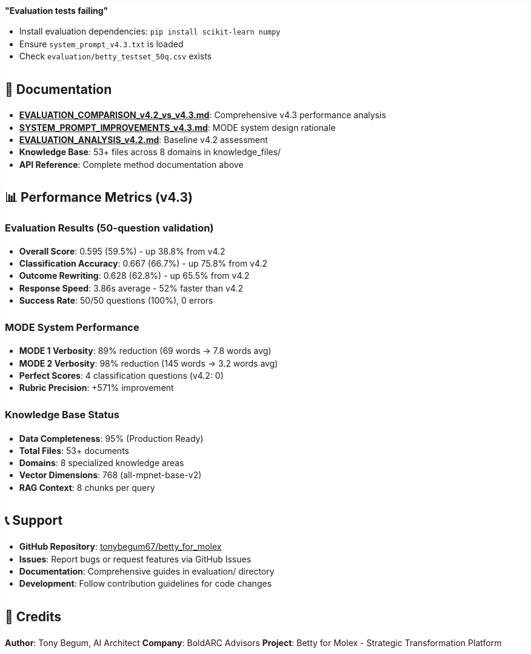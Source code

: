 **"Evaluation tests failing"**
- Install evaluation dependencies: `pip install scikit-learn numpy`
- Ensure `system_prompt_v4.3.txt` is loaded
- Check `evaluation/betty_testset_50q.csv` exists

## 📄 Documentation

- **[EVALUATION_COMPARISON_v4.2_vs_v4.3.md](evaluation/EVALUATION_COMPARISON_v4.2_vs_v4.3.md)**: Comprehensive v4.3 performance analysis
- **[SYSTEM_PROMPT_IMPROVEMENTS_v4.3.md](evaluation/SYSTEM_PROMPT_IMPROVEMENTS_v4.3.md)**: MODE system design rationale
- **[EVALUATION_ANALYSIS_v4.2.md](evaluation/EVALUATION_ANALYSIS_v4.2.md)**: Baseline v4.2 assessment
- **Knowledge Base**: 53+ files across 8 domains in knowledge_files/
- **API Reference**: Complete method documentation above

## 📊 Performance Metrics (v4.3)

### Evaluation Results (50-question validation)
- **Overall Score**: 0.595 (59.5%) - up 38.8% from v4.2
- **Classification Accuracy**: 0.667 (66.7%) - up 75.8% from v4.2
- **Outcome Rewriting**: 0.628 (62.8%) - up 65.5% from v4.2
- **Response Speed**: 3.86s average - 52% faster than v4.2
- **Success Rate**: 50/50 questions (100%), 0 errors

### MODE System Performance
- **MODE 1 Verbosity**: 89% reduction (69 words → 7.8 words avg)
- **MODE 2 Verbosity**: 98% reduction (145 words → 3.2 words avg)
- **Perfect Scores**: 4 classification questions (v4.2: 0)
- **Rubric Precision**: +571% improvement

### Knowledge Base Status
- **Data Completeness**: 95% (Production Ready)
- **Total Files**: 53+ documents
- **Domains**: 8 specialized knowledge areas
- **Vector Dimensions**: 768 (all-mpnet-base-v2)
- **RAG Context**: 8 chunks per query

## 📞 Support

- **GitHub Repository**: [tonybegum67/betty_for_molex](https://github.com/tonybegum67/betty_for_molex)
- **Issues**: Report bugs or request features via GitHub Issues
- **Documentation**: Comprehensive guides in evaluation/ directory
- **Development**: Follow contribution guidelines for code changes

## 👥 Credits

**Author**: Tony Begum, AI Architect
**Company**: BoldARC Advisors
**Project**: Betty for Molex - Strategic Transformation Platform
